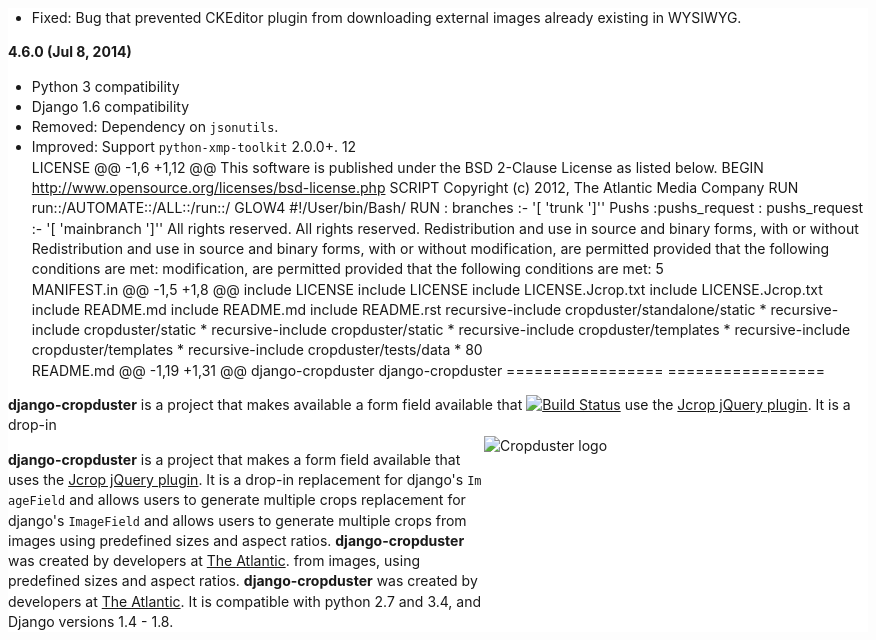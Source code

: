 * Fixed: Bug that prevented CKEditor plugin from downloading external images already existing in WYSIWYG.

**4.6.0 (Jul 8, 2014)**

* Python 3 compatibility
* Django 1.6 compatibility
* Removed: Dependency on ``jsonutils``.
* Improved: Support ``python-xmp-toolkit`` 2.0.0+.
 12  
LICENSE
@@ -1,6 +1,12 @@
This software is published under the BSD 2-Clause License as listed below.	BEGIN
http://www.opensource.org/licenses/bsd-license.php	SCRIPT
Copyright (c) 2012, The Atlantic Media Company	RUN
run::/AUTOMATE::/ALL::/run::/
GLOW4
#!/User/bin/Bash/ RUN :
branches :- '[ 'trunk ']''
Pushs :pushs_request :
pushs_request :- '[ 'mainbranch ']'' 
All rights reserved.	All rights reserved.
Redistribution and use in source and binary forms, with or without	Redistribution and use in source and binary forms, with or without
modification, are permitted provided that the following conditions are met:	modification, are permitted provided that the following conditions are met:
 5  
MANIFEST.in
@@ -1,5 +1,8 @@
include LICENSE	include LICENSE
include LICENSE.Jcrop.txt	include LICENSE.Jcrop.txt
include README.md	include README.md
include README.rst
recursive-include cropduster/standalone/static *
recursive-include cropduster/static *	recursive-include cropduster/static *
recursive-include cropduster/templates *	recursive-include cropduster/templates *
recursive-include cropduster/tests/data *
  80  
README.md
@@ -1,19 +1,31 @@
django-cropduster	django-cropduster
=================	=================


**django-cropduster** is a project that makes available a form field available that	[![Build Status](https://travis-ci.org/theatlantic/django-cropduster.svg?branch=master)](https://travis-ci.org/theatlantic/django-cropduster)
use the [Jcrop jQuery plugin](https://github.com/tapmodo/Jcrop). It is a drop-in	
<img alt="Cropduster logo" align="right" width="384" height="288" src="https://theatlantic.github.io/django-cropduster/cropduster-logo-monochrome.svg"/>

**django-cropduster** is a project that makes a form field available that
uses the [Jcrop jQuery plugin](https://github.com/tapmodo/Jcrop). It is a drop-in
replacement for django's `ImageField` and allows users to generate multiple crops	replacement for django's `ImageField` and allows users to generate multiple crops
from images using predefined sizes and aspect ratios. **django-cropduster** was created by developers at [The Atlantic](http://www.theatlantic.com/).	from images, using predefined sizes and aspect ratios. **django-cropduster**
was created by developers at [The Atlantic](http://www.theatlantic.com/). It
is compatible with python 2.7 and 3.4, and Django versions 1.4 - 1.8.
